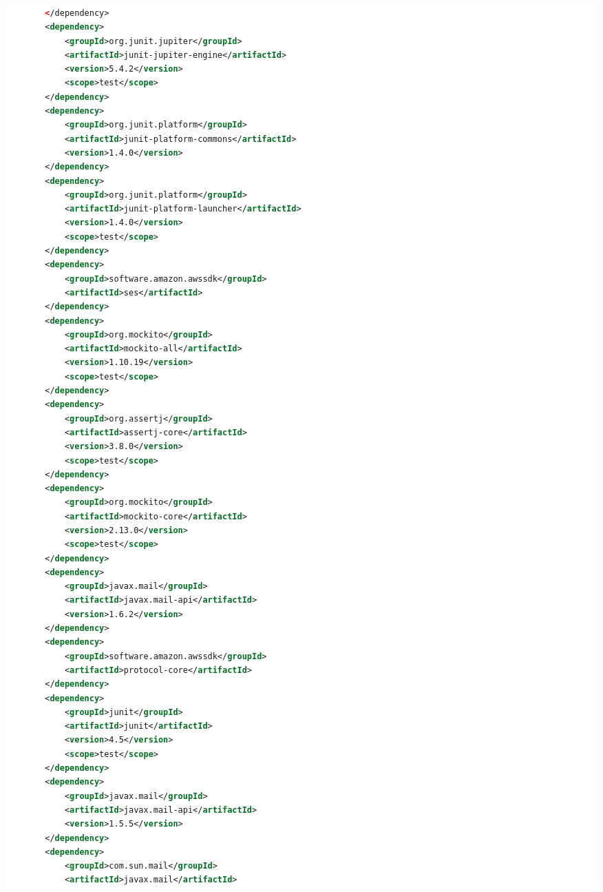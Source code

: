 ```xml
        </dependency>
        <dependency>
            <groupId>org.junit.jupiter</groupId>
            <artifactId>junit-jupiter-engine</artifactId>
            <version>5.4.2</version>
            <scope>test</scope>
        </dependency>
        <dependency>
            <groupId>org.junit.platform</groupId>
            <artifactId>junit-platform-commons</artifactId>
            <version>1.4.0</version>
        </dependency>
        <dependency>
            <groupId>org.junit.platform</groupId>
            <artifactId>junit-platform-launcher</artifactId>
            <version>1.4.0</version>
            <scope>test</scope>
        </dependency>
        <dependency>
            <groupId>software.amazon.awssdk</groupId>
            <artifactId>ses</artifactId>
        </dependency>
        <dependency>
            <groupId>org.mockito</groupId>
            <artifactId>mockito-all</artifactId>
            <version>1.10.19</version>
            <scope>test</scope>
        </dependency>
        <dependency>
            <groupId>org.assertj</groupId>
            <artifactId>assertj-core</artifactId>
            <version>3.8.0</version>
            <scope>test</scope>
        </dependency>
        <dependency>
            <groupId>org.mockito</groupId>
            <artifactId>mockito-core</artifactId>
            <version>2.13.0</version>
            <scope>test</scope>
        </dependency>
        <dependency>
            <groupId>javax.mail</groupId>
            <artifactId>javax.mail-api</artifactId>
            <version>1.6.2</version>
        </dependency>
        <dependency>
            <groupId>software.amazon.awssdk</groupId>
            <artifactId>protocol-core</artifactId>
        </dependency>
        <dependency>
            <groupId>junit</groupId>
            <artifactId>junit</artifactId>
            <version>4.5</version>
            <scope>test</scope>
        </dependency>
        <dependency>
            <groupId>javax.mail</groupId>
            <artifactId>javax.mail-api</artifactId>
            <version>1.5.5</version>
        </dependency>
        <dependency>
            <groupId>com.sun.mail</groupId>
            <artifactId>javax.mail</artifactId>
```